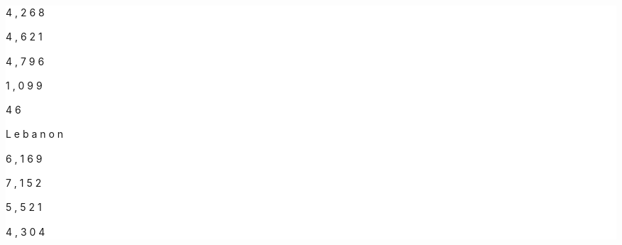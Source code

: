 4
,
2
6
8
 
4
,
6
2
1
 
4
,
7
9
6
 
1
,
0
9
9
 
4
6
 
L
e
b
a
n
o
n
 
6
,
1
6
9
 
7
,
1
5
2
 
5
,
5
2
1
 
4
,
3
0
4
 